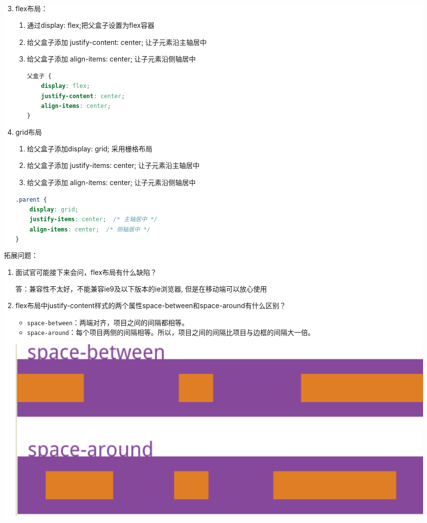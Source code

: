 3. flex布局：

   1. 通过display: flex;把父盒子设置为flex容器

   2. 给父盒子添加 justify-content: center; 让子元素沿主轴居中

   3. 给父盒子添加 align-items: center;  让子元素沿侧轴居中

      ```css
      父盒子 {
          display: flex;
          justify-content: center;
          align-items: center;
      }
      ```

4. grid布局

   1. 给父盒子添加display: grid; 采用栅格布局
   2. 给父盒子添加 justify-items: center; 让子元素沿主轴居中
   
   3. 给父盒子添加 align-items: center;  让子元素沿侧轴居中
   
   ```css
   .parent {
       display: grid;
       justify-items: center;  /* 主轴居中 */
       align-items: center;  /* 侧轴居中 */
   }
   ```

拓展问题：  

1. 面试官可能接下来会问，flex布局有什么缺陷？

   答：兼容性不太好，不能兼容ie9及以下版本的ie浏览器, 但是在移动端可以放心使用

2. flex布局中justify-content样式的两个属性space-between和space-around有什么区别？

   - `space-between`：两端对齐，项目之间的间隔都相等。
   - `space-around`：每个项目两侧的间隔相等。所以，项目之间的间隔比项目与边框的间隔大一倍。

   ![image-20210924115845060](./assets/image-20210924115845060.png)
